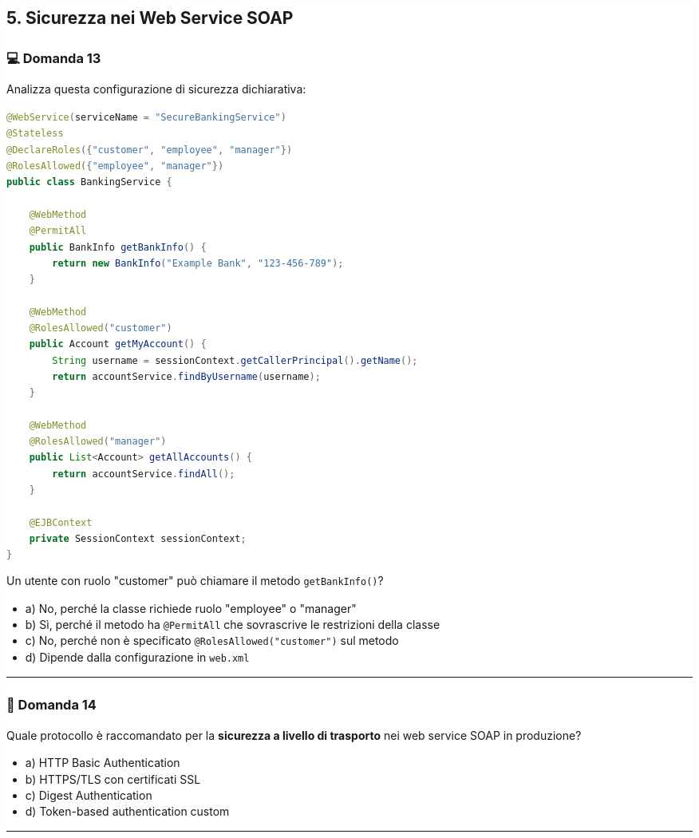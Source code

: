 
## 5. Sicurezza nei Web Service SOAP

### 💻 Domanda 13

Analizza questa configurazione di sicurezza dichiarativa:

```java
@WebService(serviceName = "SecureBankingService")
@Stateless
@DeclareRoles({"customer", "employee", "manager"})
@RolesAllowed({"employee", "manager"})
public class BankingService {
    
    @WebMethod
    @PermitAll
    public BankInfo getBankInfo() {
        return new BankInfo("Example Bank", "123-456-789");
    }
    
    @WebMethod
    @RolesAllowed("customer")
    public Account getMyAccount() {
        String username = sessionContext.getCallerPrincipal().getName();
        return accountService.findByUsername(username);
    }
    
    @WebMethod
    @RolesAllowed("manager")
    public List<Account> getAllAccounts() {
        return accountService.findAll();
    }
    
    @EJBContext
    private SessionContext sessionContext;
}
```

Un utente con ruolo "customer" può chiamare il metodo `getBankInfo()`?

- a) No, perché la classe richiede ruolo "employee" o "manager"
- b) Sì, perché il metodo ha `@PermitAll` che sovrascrive le restrizioni della classe
- c) No, perché non è specificato `@RolesAllowed("customer")` sul metodo
- d) Dipende dalla configurazione in `web.xml`

---

### 🔵 Domanda 14

Quale protocollo è raccomandato per la **sicurezza a livello di trasporto** nei web service SOAP in produzione?

- a) HTTP Basic Authentication
- b) HTTPS/TLS con certificati SSL
- c) Digest Authentication
- d) Token-based authentication custom

---